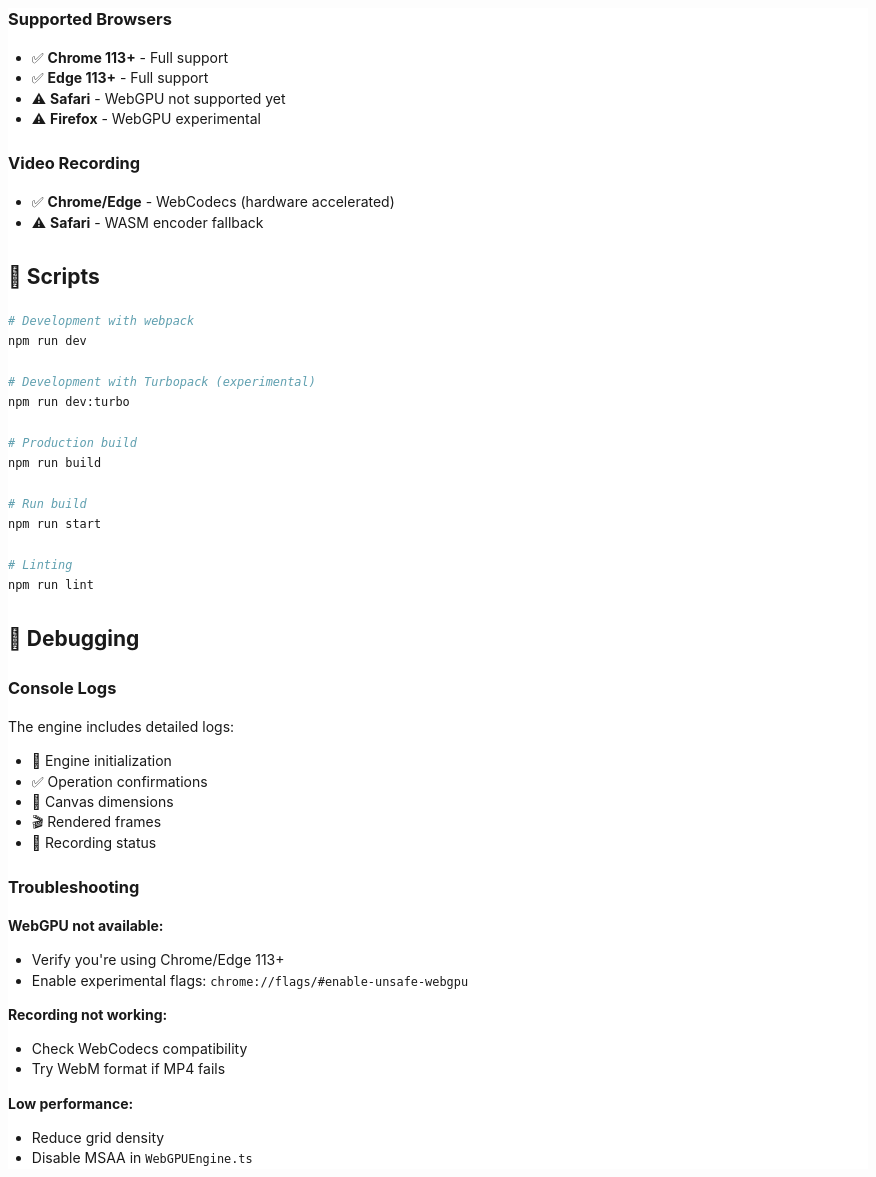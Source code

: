 ### Supported Browsers
- ✅ **Chrome 113+** - Full support
- ✅ **Edge 113+** - Full support
- ⚠️ **Safari** - WebGPU not supported yet
- ⚠️ **Firefox** - WebGPU experimental

### Video Recording
- ✅ **Chrome/Edge** - WebCodecs (hardware accelerated)
- ⚠️ **Safari** - WASM encoder fallback

## 📝 Scripts

```bash
# Development with webpack
npm run dev

# Development with Turbopack (experimental)
npm run dev:turbo

# Production build
npm run build

# Run build
npm run start

# Linting
npm run lint
```

## 🐛 Debugging

### Console Logs
The engine includes detailed logs:
- 🚀 Engine initialization
- ✅ Operation confirmations
- 📐 Canvas dimensions
- 🎬 Rendered frames
- 🎥 Recording status

### Troubleshooting

**WebGPU not available:**
- Verify you're using Chrome/Edge 113+
- Enable experimental flags: `chrome://flags/#enable-unsafe-webgpu`

**Recording not working:**
- Check WebCodecs compatibility
- Try WebM format if MP4 fails

**Low performance:**
- Reduce grid density
- Disable MSAA in `WebGPUEngine.ts`
